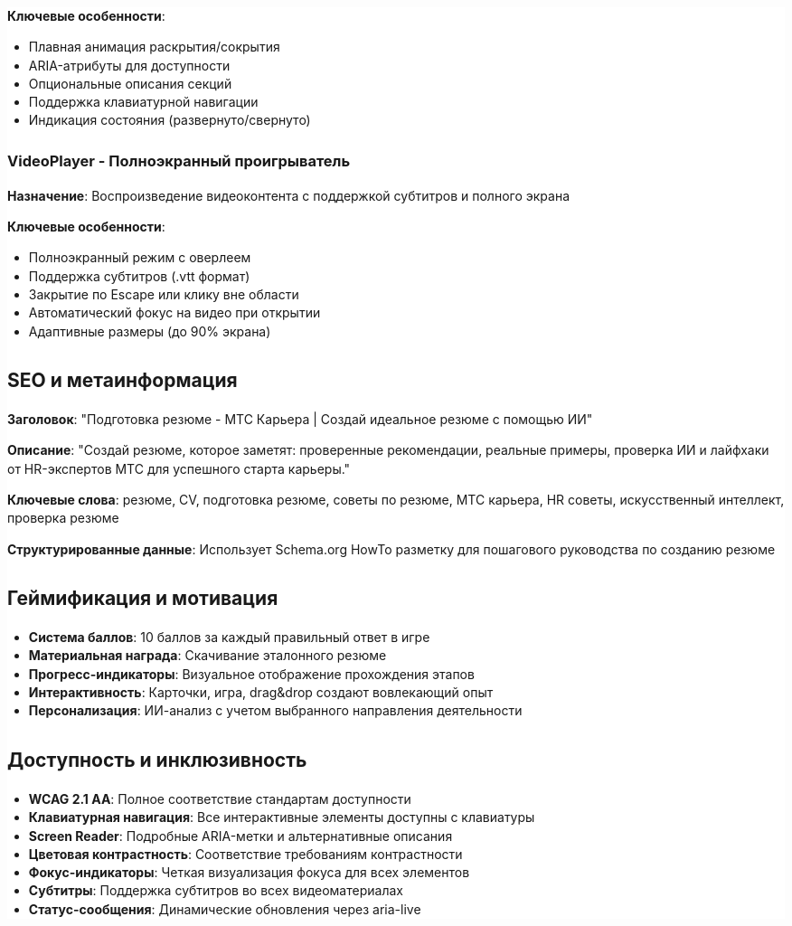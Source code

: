 **Ключевые особенности**:
- Плавная анимация раскрытия/сокрытия
- ARIA-атрибуты для доступности
- Опциональные описания секций
- Поддержка клавиатурной навигации
- Индикация состояния (развернуто/свернуто)

### VideoPlayer - Полноэкранный проигрыватель

**Назначение**: Воспроизведение видеоконтента с поддержкой субтитров и полного экрана

**Ключевые особенности**:
- Полноэкранный режим с оверлеем
- Поддержка субтитров (.vtt формат)
- Закрытие по Escape или клику вне области
- Автоматический фокус на видео при открытии
- Адаптивные размеры (до 90% экрана)

## SEO и метаинформация

**Заголовок**: "Подготовка резюме - МТС Карьера | Создай идеальное резюме с помощью ИИ"

**Описание**: "Создай резюме, которое заметят: проверенные рекомендации, реальные примеры, проверка ИИ и лайфхаки от HR-экспертов МТС для успешного старта карьеры."

**Ключевые слова**: резюме, CV, подготовка резюме, советы по резюме, МТС карьера, HR советы, искусственный интеллект, проверка резюме

**Структурированные данные**: Использует Schema.org HowTo разметку для пошагового руководства по созданию резюме

## Геймификация и мотивация

- **Система баллов**: 10 баллов за каждый правильный ответ в игре
- **Материальная награда**: Скачивание эталонного резюме
- **Прогресс-индикаторы**: Визуальное отображение прохождения этапов
- **Интерактивность**: Карточки, игра, drag&drop создают вовлекающий опыт
- **Персонализация**: ИИ-анализ с учетом выбранного направления деятельности

## Доступность и инклюзивность

- **WCAG 2.1 AA**: Полное соответствие стандартам доступности
- **Клавиатурная навигация**: Все интерактивные элементы доступны с клавиатуры
- **Screen Reader**: Подробные ARIA-метки и альтернативные описания
- **Цветовая контрастность**: Соответствие требованиям контрастности
- **Фокус-индикаторы**: Четкая визуализация фокуса для всех элементов
- **Субтитры**: Поддержка субтитров во всех видеоматериалах
- **Статус-сообщения**: Динамические обновления через aria-live 